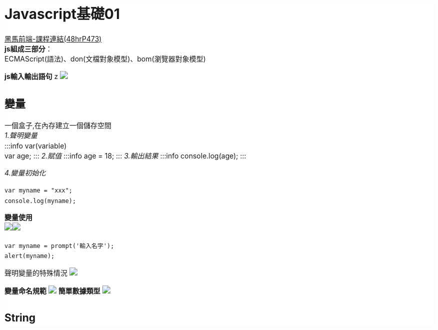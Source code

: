 # Javascript基礎01
[黑馬前端-課程連結(48hrP473)<br>](https://www.bilibili.com/video/BV1Sy4y1C7ha?p=15&spm_id_from=pageDriver&vd_source=efe33422984f8c578cc16c5833f4cdcc)
**js組成三部分**：<br>
ECMAScript(語法)、don(文檔對象模型)、bom(瀏覽器對象模型)

**js輸入輸出語句**
z
![](https://i.imgur.com/gHKJRcC.png)

## **變量**<br>
一個盒子,在內存建立一個儲存空間<br>
*1.聲明變量<br>*
:::info
var(variable)<br>
var age;
:::
*2.賦值*
:::info
age = 18;
:::
*3.輸出結果*
:::info
console.log(age);
:::


*4.變量初始化<br>*
```javascript=
var myname = "xxx";
console.log(myname);
```
**變量使用**<br>
![](https://i.imgur.com/B13ePn8.png)![](https://i.imgur.com/lT3kDXG.png)


```javascript=
var myname = prompt('輸入名字');
alert(myname);
```
聲明變量的特殊情況
![](https://i.imgur.com/YEzqclc.png)

**變量命名規範**
![](https://i.imgur.com/ecSRfDL.png)
**簡單數據類型**
![](https://i.imgur.com/S05ig4K.png)

## String

